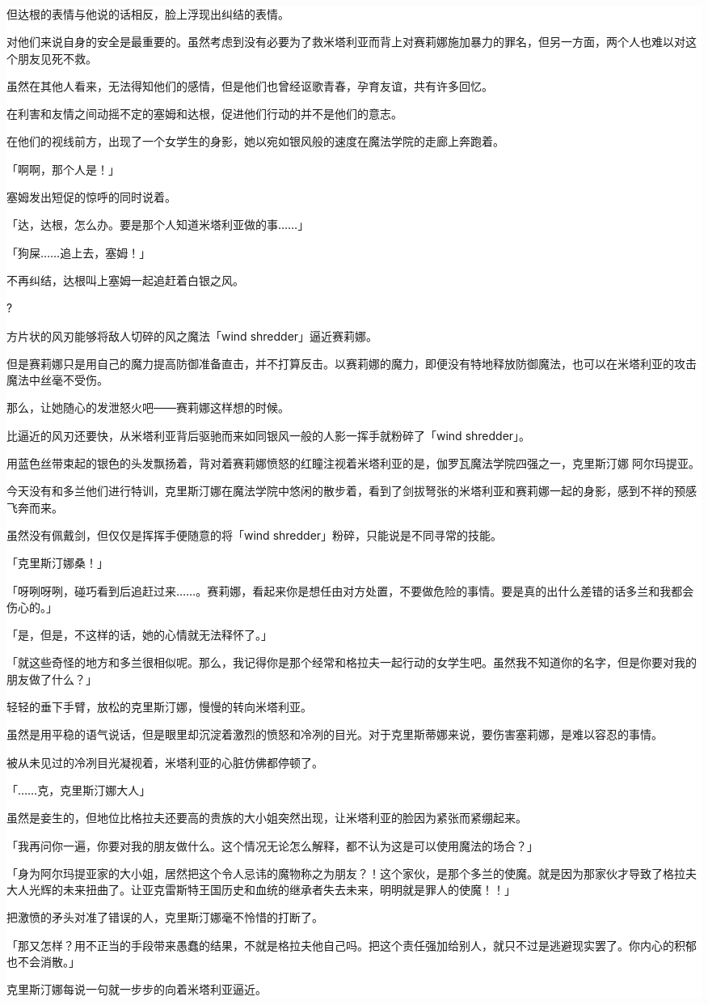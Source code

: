 但达根的表情与他说的话相反，脸上浮现出纠结的表情。

对他们来说自身的安全是最重要的。虽然考虑到没有必要为了救米塔利亚而背上对赛莉娜施加暴力的罪名，但另一方面，两个人也难以对这个朋友见死不救。

虽然在其他人看来，无法得知他们的感情，但是他们也曾经讴歌青春，孕育友谊，共有许多回忆。

在利害和友情之间动摇不定的塞姆和达根，促进他们行动的并不是他们的意志。

在他们的视线前方，出现了一个女学生的身影，她以宛如银风般的速度在魔法学院的走廊上奔跑着。

「啊啊，那个人是！」

塞姆发出短促的惊呼的同时说着。

「达，达根，怎么办。要是那个人知道米塔利亚做的事……」

「狗屎……追上去，塞姆！」

不再纠结，达根叫上塞姆一起追赶着白银之风。

?

方片状的风刃能够将敌人切碎的风之魔法「wind shredder」逼近赛莉娜。

但是赛莉娜只是用自己的魔力提高防御准备直击，并不打算反击。以赛莉娜的魔力，即便没有特地释放防御魔法，也可以在米塔利亚的攻击魔法中丝毫不受伤。

那么，让她随心的发泄怒火吧——赛莉娜这样想的时候。

比逼近的风刃还要快，从米塔利亚背后驱驰而来如同银风一般的人影一挥手就粉碎了「wind shredder」。

用蓝色丝带束起的银色的头发飘扬着，背对着赛莉娜愤怒的红瞳注视着米塔利亚的是，伽罗瓦魔法学院四强之一，克里斯汀娜 阿尔玛提亚。

今天没有和多兰他们进行特训，克里斯汀娜在魔法学院中悠闲的散步着，看到了剑拔弩张的米塔利亚和赛莉娜一起的身影，感到不祥的预感飞奔而来。

虽然没有佩戴剑，但仅仅是挥挥手便随意的将「wind shredder」粉碎，只能说是不同寻常的技能。

「克里斯汀娜桑！」

「呀咧呀咧，碰巧看到后追赶过来……。赛莉娜，看起来你是想任由对方处置，不要做危险的事情。要是真的出什么差错的话多兰和我都会伤心的。」

「是，但是，不这样的话，她的心情就无法释怀了。」

「就这些奇怪的地方和多兰很相似呢。那么，我记得你是那个经常和格拉夫一起行动的女学生吧。虽然我不知道你的名字，但是你要对我的朋友做了什么？」

轻轻的垂下手臂，放松的克里斯汀娜，慢慢的转向米塔利亚。

虽然是用平稳的语气说话，但是眼里却沉淀着激烈的愤怒和冷冽的目光。对于克里斯蒂娜来说，要伤害塞莉娜，是难以容忍的事情。

被从未见过的冷冽目光凝视着，米塔利亚的心脏仿佛都停顿了。

「……克，克里斯汀娜大人」

虽然是妾生的，但地位比格拉夫还要高的贵族的大小姐突然出现，让米塔利亚的脸因为紧张而紧绷起来。

「我再问你一遍，你要对我的朋友做什么。这个情况无论怎么解释，都不认为这是可以使用魔法的场合？」

「身为阿尔玛提亚家的大小姐，居然把这个令人忌讳的魔物称之为朋友？！这个家伙，是那个多兰的使魔。就是因为那家伙才导致了格拉夫大人光辉的未来扭曲了。让亚克雷斯特王国历史和血统的继承者失去未来，明明就是罪人的使魔！！」

把激愤的矛头对准了错误的人，克里斯汀娜毫不怜惜的打断了。

「那又怎样？用不正当的手段带来愚蠢的结果，不就是格拉夫他自己吗。把这个责任强加给别人，就只不过是逃避现实罢了。你内心的积郁也不会消散。」

克里斯汀娜每说一句就一步步的向着米塔利亚逼近。
